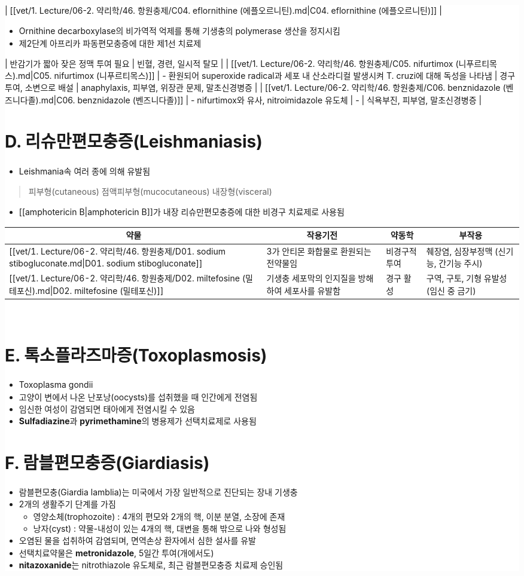 | [[vet/1. Lecture/06-2. 약리학/46. 항원충제/C04. eflornithine (에플오르니틴).md\|C04. eflornithine (에플오르니틴)]] | <ul><li>Ornithine decarboxylase의 비가역적 억제를 통해 기생충의 polymerase 생산을 정지시킴</li><li>제2단계 아프리카 파동편모충증에 대한 제1선 치료제</li></ul> | 반감기가 짧아 잦은 정맥 투여 필요                                              | 빈혈, 경련, 일시적 탈모                            |
| [[vet/1. Lecture/06-2. 약리학/46. 항원충제/C05. nifurtimox (니푸르티목스).md\|C05. nifurtimox (니푸르티목스)]]     | - 환원되어 superoxide radical과 세포 내 산소라디컬 발생시켜 T. cruzi에 대해 독성을 나타냄                                                      | 경구 투여, 소변으로 배설                                                   | anaphylaxis, 피부염, 위장관 문제, 말초신경병증          |
| [[vet/1. Lecture/06-2. 약리학/46. 항원충제/C06. benznidazole (벤즈니다졸).md\|C06. benznidazole (벤즈니다졸)]]   | - nifurtimox와 유사, nitroimidazole 유도체                                                                                 | \-                                                               | 식욕부진, 피부염, 말초신경병증                         |



# D. 리슈만편모충증(Leishmaniasis)
- Leishmania속 여러 종에 의해 유발됨
> 피부형(cutaneous)
> 점액피부형(mucocutaneous)
> 내장형(visceral)

- [[amphotericin B|amphotericin B]]가 내장 리슈만편모충증에 대한 비경구 치료제로 사용됨

| 약물                                                                                              | 작용기전                        | 약동학     | 부작용                      |
| ----------------------------------------------------------------------------------------------- | --------------------------- | ------- | ------------------------ |
| [[vet/1. Lecture/06-2. 약리학/46. 항원충제/D01. sodium stibogluconate.md\|D01. sodium stibogluconate]] | 3가 안티몬 화합물로 환원되는 전약물임       | 비경구적 투여 | 췌장염, 심장부정맥 (신기능, 간기능 주시) |
| [[vet/1. Lecture/06-2. 약리학/46. 항원충제/D02. miltefosine (밀테포신).md\|D02. miltefosine (밀테포신)]]       | 기생충 세포막의 인지질을 방해하여 세포사를 유발함 | 경구 활성   | 구역, 구토, 기형 유발성 (임신 중 금기) |



<br>

# E. 톡소플라즈마증(Toxoplasmosis)

- Toxoplasma gondii
- 고양이 변에서 나온 난포낭(oocysts)를 섭취했을 때 인간에게 전염됨
- 임신한 여성이 감염되면 태아에게 전염시킬 수 있음
- **Sulfadiazine**과 **pyrimethamine**의 병용제가 선택치료제로 사용됨

# F. 람블편모충증(Giardiasis)
- 람블편모충(Giardia lamblia)는 미국에서 가장 일반적으로 진단되는 장내 기생충
- 2개의 생활주기 단계를 가짐
	- 영양소체(trophozoite) : 4개의 편모와 2개의 핵, 이분 분열, 소장에 존재
	- 낭자(cyst) : 약물-내성이 있는 4개의 핵, 대변을 통해 밖으로 나와 형성됨
- 오염된 물을 섭취하여 감염되며, 면역손상 환자에서 심한 설사를 유발
- 선택치료약물은 **metronidazole**, 5일간 투여(개에서도)
- **nitazoxanide**는 nitrothiazole 유도체로, 최근 람블편모충증 치료제 승인됨